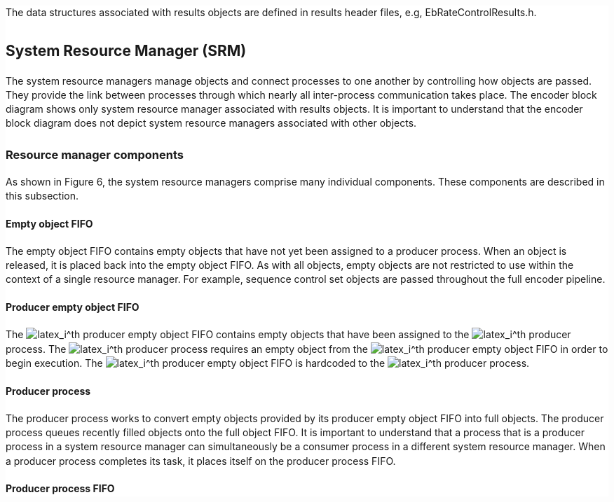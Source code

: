 The data structures associated with results objects are defined in
results header files, e.g, EbRateControlResults.h.

## System Resource Manager (SRM)

The system resource managers manage objects and connect processes to one
another by controlling how objects are passed. They provide the link
between processes through which nearly all inter-process communication
takes place. The encoder block diagram shows only system
resource manager associated with results objects. It is important to
understand that the encoder block diagram does not depict system
resource managers associated with other objects.

### Resource manager components

As shown in Figure 6, the system resource managers comprise many
individual components. These components are described in this
subsection.

#### Empty object FIFO

The empty object FIFO contains empty objects that have not yet been
assigned to a producer process. When an object is released, it is placed
back into the empty object FIFO. As with all objects, empty objects are
not restricted to use within the context of a single resource manager.
For example, sequence control set objects are passed throughout the full
encoder pipeline.

#### Producer empty object FIFO

The ![latex_i^th](http://latex.codecogs.com/gif.latex?\mathrm{i^{th}}) producer empty object FIFO contains empty objects
that have been assigned to the ![latex_i^th](http://latex.codecogs.com/gif.latex?\mathrm{i^{th}}) producer process. The
![latex_i^th](http://latex.codecogs.com/gif.latex?\mathrm{i^{th}}) producer process requires an empty object from the
![latex_i^th](http://latex.codecogs.com/gif.latex?\mathrm{i^{th}}) producer empty object FIFO in order to begin execution.
The ![latex_i^th](http://latex.codecogs.com/gif.latex?\mathrm{i^{th}}) producer empty object FIFO is hardcoded to the
![latex_i^th](http://latex.codecogs.com/gif.latex?\mathrm{i^{th}}) producer process.

#### Producer process

The producer process works to convert empty objects provided by its
producer empty object FIFO into full objects. The producer process
queues recently filled objects onto the full object FIFO. It is
important to understand that a process that is a producer process in a
system resource manager can simultaneously be a consumer process in a
different system resource manager. When a producer process completes its
task, it places itself on the producer process FIFO.

#### Producer process FIFO
